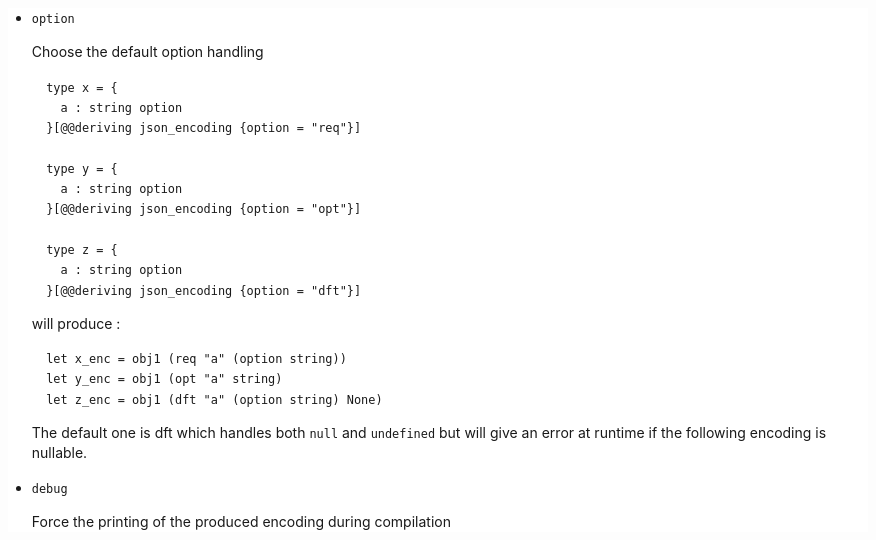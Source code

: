 - `option`

    Choose the default option handling

        type x = {
          a : string option
        }[@@deriving json_encoding {option = "req"}]

        type y = {
          a : string option
        }[@@deriving json_encoding {option = "opt"}]

        type z = {
          a : string option
        }[@@deriving json_encoding {option = "dft"}]

    will produce :

        let x_enc = obj1 (req "a" (option string))
        let y_enc = obj1 (opt "a" string)
        let z_enc = obj1 (dft "a" (option string) None)

    The default one is dft which handles both `null` and `undefined` but will give an error at runtime if the following encoding is nullable.

- `debug`

    Force the printing of the produced encoding during compilation
